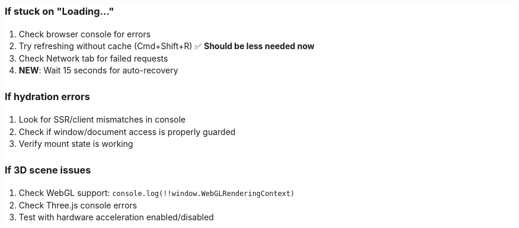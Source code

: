 ### If stuck on "Loading..."
1. Check browser console for errors
2. Try refreshing without cache (Cmd+Shift+R) ✅ **Should be less needed now**
3. Check Network tab for failed requests
4. **NEW**: Wait 15 seconds for auto-recovery

### If hydration errors
1. Look for SSR/client mismatches in console
2. Check if window/document access is properly guarded
3. Verify mount state is working

### If 3D scene issues
1. Check WebGL support: `console.log(!!window.WebGLRenderingContext)`
2. Check Three.js console errors
3. Test with hardware acceleration enabled/disabled 